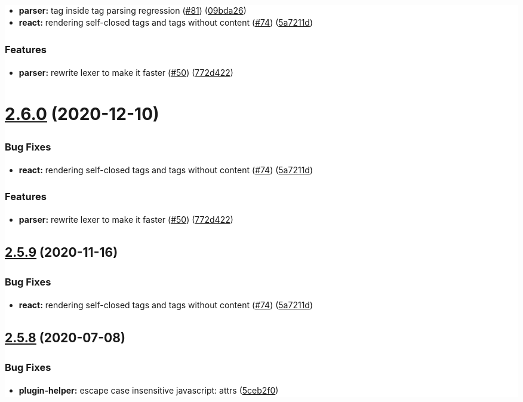 * **parser:** tag inside tag parsing regression ([#81](https://github.com/JiLiZART/bbob/issues/81)) ([09bda26](https://github.com/JiLiZART/bbob/commit/09bda26d7ca9c3f4c5f1565a2ca22d16bf1d27ab))
* **react:** rendering self-closed tags and tags without content ([#74](https://github.com/JiLiZART/bbob/issues/74)) ([5a7211d](https://github.com/JiLiZART/bbob/commit/5a7211db918fd773ffc5b3ec5c82a2a3d1c2821c))


### Features

* **parser:** rewrite lexer to make it faster ([#50](https://github.com/JiLiZART/bbob/issues/50)) ([772d422](https://github.com/JiLiZART/bbob/commit/772d422d770b0f7716a86ac82c10eb3baaf77828))





# [2.6.0](https://github.com/JiLiZART/bbob/compare/v2.5.8...v2.6.0) (2020-12-10)


### Bug Fixes

* **react:** rendering self-closed tags and tags without content ([#74](https://github.com/JiLiZART/bbob/issues/74)) ([5a7211d](https://github.com/JiLiZART/bbob/commit/5a7211db918fd773ffc5b3ec5c82a2a3d1c2821c))


### Features

* **parser:** rewrite lexer to make it faster ([#50](https://github.com/JiLiZART/bbob/issues/50)) ([772d422](https://github.com/JiLiZART/bbob/commit/772d422d770b0f7716a86ac82c10eb3baaf77828))





## [2.5.9](https://github.com/JiLiZART/bbob/compare/v2.5.8...v2.5.9) (2020-11-16)


### Bug Fixes

* **react:** rendering self-closed tags and tags without content ([#74](https://github.com/JiLiZART/bbob/issues/74)) ([5a7211d](https://github.com/JiLiZART/bbob/commit/5a7211db918fd773ffc5b3ec5c82a2a3d1c2821c))





## [2.5.8](https://github.com/JiLiZART/bbob/compare/v2.5.7...v2.5.8) (2020-07-08)


### Bug Fixes

* **plugin-helper:** escape case insensitive javascript: attrs ([5ceb2f0](https://github.com/JiLiZART/bbob/commit/5ceb2f0fa4bb5c7b48ec18010fabc406a4d0b8c5))
